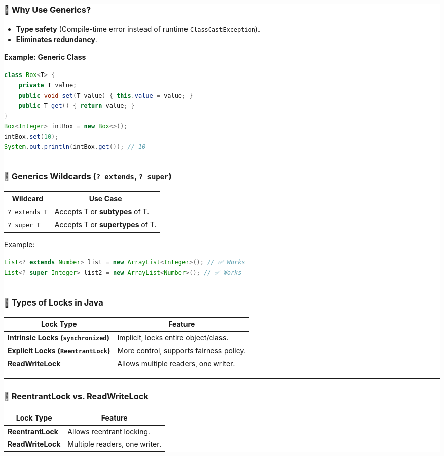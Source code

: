 
### 🔸 **Why Use Generics?**
- **Type safety** (Compile-time error instead of runtime `ClassCastException`).
- **Eliminates redundancy**.

**Example: Generic Class**
```java
class Box<T> {
    private T value;
    public void set(T value) { this.value = value; }
    public T get() { return value; }
}
Box<Integer> intBox = new Box<>();
intBox.set(10);
System.out.println(intBox.get()); // 10
```

---

### 🔸 **Generics Wildcards (`? extends`, `? super`)**

| Wildcard      | Use Case                          |
|---------------|-----------------------------------|
| `? extends T` | Accepts T or **subtypes** of T.   |
| `? super T`   | Accepts T or **supertypes** of T. |

Example:
```java
List<? extends Number> list = new ArrayList<Integer>(); // ✅ Works
List<? super Integer> list2 = new ArrayList<Number>(); // ✅ Works
```

---

### 🔸 **Types of Locks in Java**

| Lock Type                            | Feature                                 |
|--------------------------------------|-----------------------------------------|
| **Intrinsic Locks (`synchronized`)** | Implicit, locks entire object/class.    |
| **Explicit Locks (`ReentrantLock`)** | More control, supports fairness policy. |
| **ReadWriteLock**                    | Allows multiple readers, one writer.    |

---

### 🔸 **ReentrantLock vs. ReadWriteLock**

| Lock Type        | Feature                                 |
|------------------|-----------------------------------------|
| **ReentrantLock** | Allows reentrant locking.               |
| **ReadWriteLock** | Multiple readers, one writer.           |
